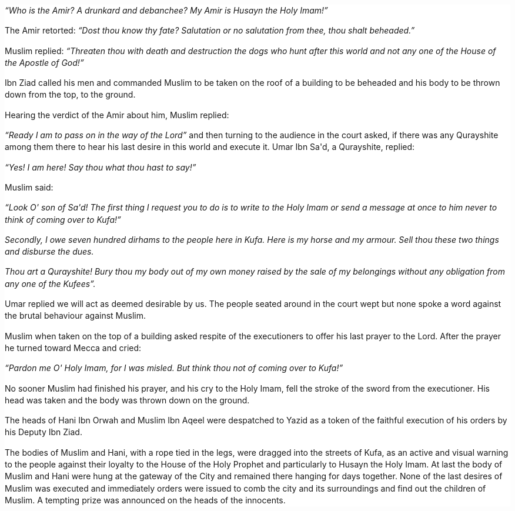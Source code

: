 *“Who is the Amir? A drunkard and debanchee? My Amir is Husayn the Holy
Imam!”*

The Amir retorted: *“Dost thou know thy fate? Salutation or no
salutation from thee, thou shalt beheaded.”*

Muslim replied: *“Threaten thou with death and destruction the dogs who
hunt after this world and not any one of the House of the Apostle of
God!”*

Ibn Ziad called his men and commanded Muslim to be taken on the roof of
a building to be beheaded and his body to be thrown down from the top,
to the ground.

Hearing the verdict of the Amir about him, Muslim replied:

*“Ready I am to pass on in the way of the Lord”* and then turning to the
audience in the court asked, if there was any Qurayshite among them
there to hear his last desire in this world and execute it. Umar Ibn
Sa'd, a Qurayshite, replied:

*“Yes! I am here! Say thou what thou hast to say!”*

Muslim said:

*“Look O' son of Sa'd! The first thing I request you to do is to write
to the Holy Imam or send a message at once to him never to think of
coming over to Kufa!”*

*Secondly, I owe seven hundred dirhams to the people here in Kufa. Here
is my horse and my armour. Sell thou these two things and disburse the
dues.*

*Thou art a Qurayshite! Bury thou my body out of my own money raised by
the sale of my belongings without any obligation from any one of the
Kufees”.*

Umar replied we will act as deemed desirable by us. The people seated
around in the court wept but none spoke a word against the brutal
behaviour against Muslim.

Muslim when taken on the top of a building asked respite of the
executioners to offer his last prayer to the Lord. After the prayer he
turned toward Mecca and cried:

*“Pardon me O' Holy Imam, for I was misled. But think thou not of coming
over to Kufa!”*

No sooner Muslim had finished his prayer, and his cry to the Holy Imam,
fell the stroke of the sword from the executioner. His head was taken
and the body was thrown down on the ground.

The heads of Hani Ibn Orwah and Muslim Ibn Aqeel were despatched to
Yazid as a token of the faithful execution of his orders by his Deputy
Ibn Ziad.

The bodies of Muslim and Hani, with a rope tied in the legs, were
dragged into the streets of Kufa, as an active and visual warning to the
people against their loyalty to the House of the Holy Prophet and
particularly to Husayn the Holy Imam. At last the body of Muslim and
Hani were hung at the gateway of the City and remained there hanging for
days together. None of the last desires of Muslim was executed and
immediately orders were issued to comb the city and its surroundings and
find out the children of Muslim. A tempting prize was announced on the
heads of the innocents.
